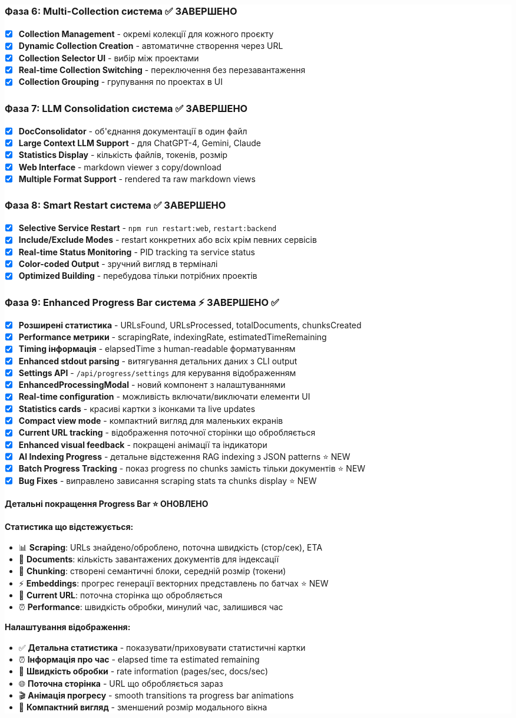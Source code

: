 ### Фаза 6: Multi-Collection система ✅ ЗАВЕРШЕНО
- [x] **Collection Management** - окремі колекції для кожного проєкту
- [x] **Dynamic Collection Creation** - автоматичне створення через URL
- [x] **Collection Selector UI** - вибір між проектами
- [x] **Real-time Collection Switching** - переключення без перезавантаження
- [x] **Collection Grouping** - групування по проектах в UI

### Фаза 7: LLM Consolidation система ✅ ЗАВЕРШЕНО
- [x] **DocConsolidator** - об'єднання документації в один файл
- [x] **Large Context LLM Support** - для ChatGPT-4, Gemini, Claude
- [x] **Statistics Display** - кількість файлів, токенів, розмір
- [x] **Web Interface** - markdown viewer з copy/download
- [x] **Multiple Format Support** - rendered та raw markdown views

### Фаза 8: Smart Restart система ✅ ЗАВЕРШЕНО  
- [x] **Selective Service Restart** - `npm run restart:web`, `restart:backend`
- [x] **Include/Exclude Modes** - restart конкретних або всіх крім певних сервісів
- [x] **Real-time Status Monitoring** - PID tracking та service status
- [x] **Color-coded Output** - зручний вигляд в терміналі
- [x] **Optimized Building** - перебудова тільки потрібних проектів

### Фаза 9: Enhanced Progress Bar система ⚡ ЗАВЕРШЕНО ✅
- [x] **Розширені статистика** - URLsFound, URLsProcessed, totalDocuments, chunksCreated
- [x] **Performance метрики** - scrapingRate, indexingRate, estimatedTimeRemaining
- [x] **Timing інформація** - elapsedTime з human-readable форматуванням
- [x] **Enhanced stdout parsing** - витягування детальних даних з CLI output
- [x] **Settings API** - `/api/progress/settings` для керування відображенням
- [x] **EnhancedProcessingModal** - новий компонент з налаштуваннями
- [x] **Real-time configuration** - можливість включати/виключати елементи UI
- [x] **Statistics cards** - красиві картки з іконками та live updates
- [x] **Compact view mode** - компактний вигляд для маленьких екранів
- [x] **Current URL tracking** - відображення поточної сторінки що обробляється
- [x] **Enhanced visual feedback** - покращені анімації та індикатори
- [x] **AI Indexing Progress** - детальне відстеження RAG indexing з JSON patterns ⭐ NEW
- [x] **Batch Progress Tracking** - показ progress по chunks замість тільки документів ⭐ NEW
- [x] **Bug Fixes** - виправлено зависання scraping stats та chunks display ⭐ NEW

#### **Детальні покращення Progress Bar ⭐ ОНОВЛЕНО**

**Статистика що відстежується:**
- 📊 **Scraping**: URLs знайдено/оброблено, поточна швидкість (стор/сек), ETA  
- 📄 **Documents**: кількість завантажених документів для індексації
- 🧩 **Chunking**: створені семантичні блоки, середній розмір (токени)
- ⚡ **Embeddings**: прогрес генерації векторних представлень по батчах ⭐ NEW
- 🔗 **Current URL**: поточна сторінка що обробляється
- ⏰ **Performance**: швидкість обробки, минулий час, залишився час

**Налаштування відображення:**
- ✅ **Детальна статистика** - показувати/приховувати статистичні картки
- ⏰ **Інформація про час** - elapsed time та estimated remaining
- 🚀 **Швидкість обробки** - rate information (pages/sec, docs/sec)
- 🌐 **Поточна сторінка** - URL що обробляється зараз
- 🎬 **Анімація прогресу** - smooth transitions та progress bar animations
- 📱 **Компактний вигляд** - зменшений розмір модального вікна
